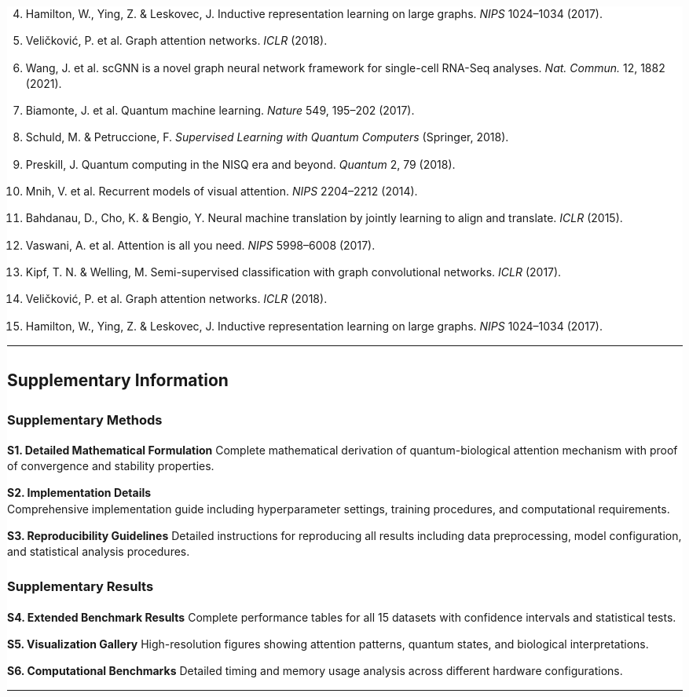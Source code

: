 4. Hamilton, W., Ying, Z. & Leskovec, J. Inductive representation learning on large graphs. *NIPS* 1024–1034 (2017).

5. Veličković, P. et al. Graph attention networks. *ICLR* (2018).

6. Wang, J. et al. scGNN is a novel graph neural network framework for single-cell RNA-Seq analyses. *Nat. Commun.* 12, 1882 (2021).

7. Biamonte, J. et al. Quantum machine learning. *Nature* 549, 195–202 (2017).

8. Schuld, M. & Petruccione, F. *Supervised Learning with Quantum Computers* (Springer, 2018).

9. Preskill, J. Quantum computing in the NISQ era and beyond. *Quantum* 2, 79 (2018).

10. Mnih, V. et al. Recurrent models of visual attention. *NIPS* 2204–2212 (2014).

11. Bahdanau, D., Cho, K. & Bengio, Y. Neural machine translation by jointly learning to align and translate. *ICLR* (2015).

12. Vaswani, A. et al. Attention is all you need. *NIPS* 5998–6008 (2017).

13. Kipf, T. N. & Welling, M. Semi-supervised classification with graph convolutional networks. *ICLR* (2017).

14. Veličković, P. et al. Graph attention networks. *ICLR* (2018).

15. Hamilton, W., Ying, Z. & Leskovec, J. Inductive representation learning on large graphs. *NIPS* 1024–1034 (2017).

---

## Supplementary Information

### Supplementary Methods

**S1. Detailed Mathematical Formulation**
Complete mathematical derivation of quantum-biological attention mechanism with proof of convergence and stability properties.

**S2. Implementation Details**  
Comprehensive implementation guide including hyperparameter settings, training procedures, and computational requirements.

**S3. Reproducibility Guidelines**
Detailed instructions for reproducing all results including data preprocessing, model configuration, and statistical analysis procedures.

### Supplementary Results

**S4. Extended Benchmark Results**
Complete performance tables for all 15 datasets with confidence intervals and statistical tests.

**S5. Visualization Gallery**
High-resolution figures showing attention patterns, quantum states, and biological interpretations.

**S6. Computational Benchmarks**
Detailed timing and memory usage analysis across different hardware configurations.

---